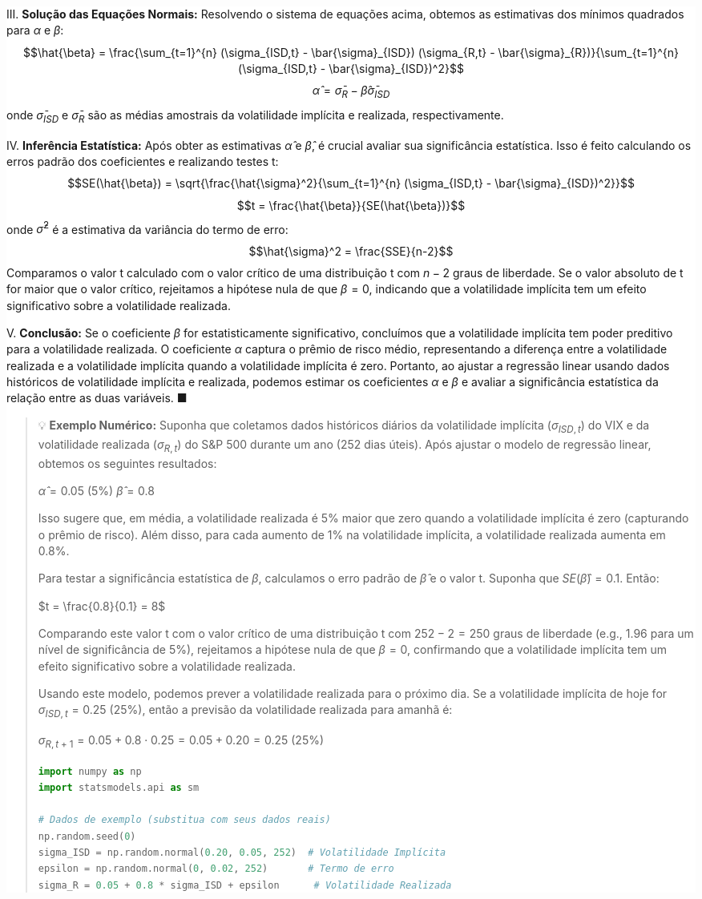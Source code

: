 III. **Solução das Equações Normais:** Resolvendo o sistema de equações acima, obtemos as estimativas dos mínimos quadrados para $\alpha$ e $\beta$:
    $$\hat{\beta} = \frac{\sum_{t=1}^{n} (\sigma_{ISD,t} - \bar{\sigma}_{ISD}) (\sigma_{R,t} - \bar{\sigma}_{R})}{\sum_{t=1}^{n} (\sigma_{ISD,t} - \bar{\sigma}_{ISD})^2}$$
    $$\hat{\alpha} = \bar{\sigma}_{R} - \hat{\beta} \bar{\sigma}_{ISD}$$
    onde $\bar{\sigma}_{ISD}$ e $\bar{\sigma}_{R}$ são as médias amostrais da volatilidade implícita e realizada, respectivamente.

IV. **Inferência Estatística:** Após obter as estimativas $\hat{\alpha}$ e $\hat{\beta}$, é crucial avaliar sua significância estatística. Isso é feito calculando os erros padrão dos coeficientes e realizando testes t:
    $$SE(\hat{\beta}) = \sqrt{\frac{\hat{\sigma}^2}{\sum_{t=1}^{n} (\sigma_{ISD,t} - \bar{\sigma}_{ISD})^2}}$$
    $$t = \frac{\hat{\beta}}{SE(\hat{\beta})}$$
    onde $\hat{\sigma}^2$ é a estimativa da variância do termo de erro:
    $$\hat{\sigma}^2 = \frac{SSE}{n-2}$$
    Comparamos o valor t calculado com o valor crítico de uma distribuição t com $n-2$ graus de liberdade. Se o valor absoluto de t for maior que o valor crítico, rejeitamos a hipótese nula de que $\beta = 0$, indicando que a volatilidade implícita tem um efeito significativo sobre a volatilidade realizada.

V. **Conclusão:** Se o coeficiente $\beta$ for estatisticamente significativo, concluímos que a volatilidade implícita tem poder preditivo para a volatilidade realizada. O coeficiente $\alpha$ captura o prêmio de risco médio, representando a diferença entre a volatilidade realizada e a volatilidade implícita quando a volatilidade implícita é zero. Portanto, ao ajustar a regressão linear usando dados históricos de volatilidade implícita e realizada, podemos estimar os coeficientes $\alpha$ e $\beta$ e avaliar a significância estatística da relação entre as duas variáveis. ■

> 💡 **Exemplo Numérico:** Suponha que coletamos dados históricos diários da volatilidade implícita ($\sigma_{ISD,t}$) do VIX e da volatilidade realizada ($\sigma_{R,t}$) do S&P 500 durante um ano (252 dias úteis). Após ajustar o modelo de regressão linear, obtemos os seguintes resultados:
>
> $\hat{\alpha} = 0.05$ (5%)
> $\hat{\beta} = 0.8$
>
> Isso sugere que, em média, a volatilidade realizada é 5% maior que zero quando a volatilidade implícita é zero (capturando o prêmio de risco). Além disso, para cada aumento de 1% na volatilidade implícita, a volatilidade realizada aumenta em 0.8%.
>
> Para testar a significância estatística de $\beta$, calculamos o erro padrão de $\hat{\beta}$ e o valor t. Suponha que $SE(\hat{\beta}) = 0.1$. Então:
>
> $t = \frac{0.8}{0.1} = 8$
>
> Comparando este valor t com o valor crítico de uma distribuição t com $252-2 = 250$ graus de liberdade (e.g., 1.96 para um nível de significância de 5%), rejeitamos a hipótese nula de que $\beta = 0$, confirmando que a volatilidade implícita tem um efeito significativo sobre a volatilidade realizada.
>
> Usando este modelo, podemos prever a volatilidade realizada para o próximo dia. Se a volatilidade implícita de hoje for $\sigma_{ISD,t} = 0.25$ (25%), então a previsão da volatilidade realizada para amanhã é:
>
> $\sigma_{R,t+1} = 0.05 + 0.8 \cdot 0.25 = 0.05 + 0.20 = 0.25$ (25%)
>
> ```python
> import numpy as np
> import statsmodels.api as sm
>
> # Dados de exemplo (substitua com seus dados reais)
> np.random.seed(0)
> sigma_ISD = np.random.normal(0.20, 0.05, 252)  # Volatilidade Implícita
> epsilon = np.random.normal(0, 0.02, 252)       # Termo de erro
> sigma_R = 0.05 + 0.8 * sigma_ISD + epsilon      # Volatilidade Realizada
>